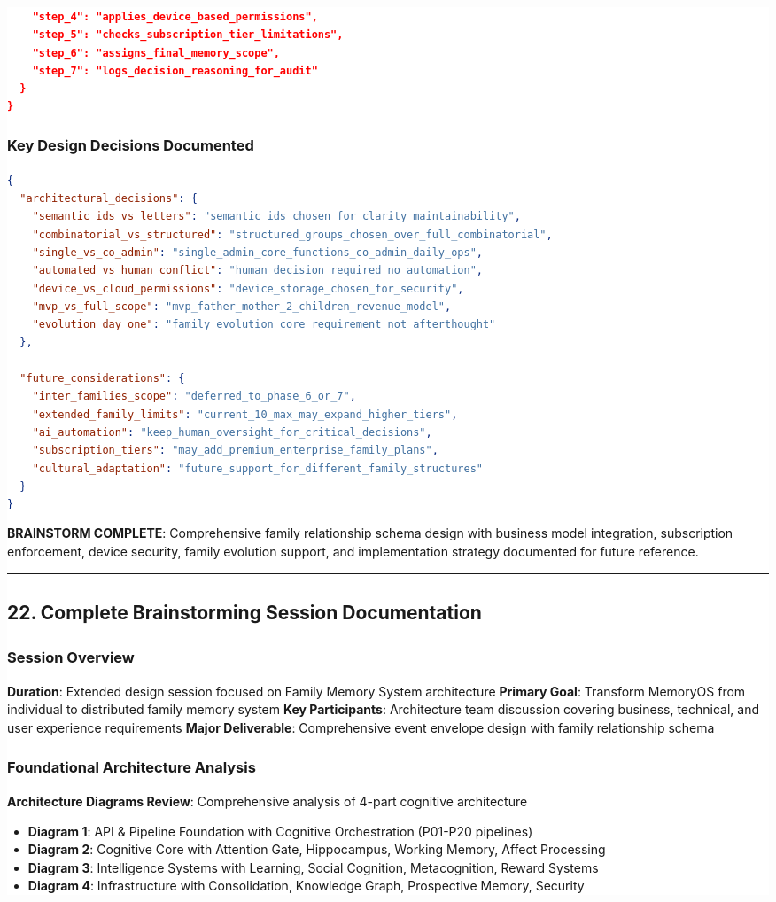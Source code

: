```json
    "step_4": "applies_device_based_permissions",
    "step_5": "checks_subscription_tier_limitations",
    "step_6": "assigns_final_memory_scope",
    "step_7": "logs_decision_reasoning_for_audit"
  }
}
```

### Key Design Decisions Documented
```json
{
  "architectural_decisions": {
    "semantic_ids_vs_letters": "semantic_ids_chosen_for_clarity_maintainability",
    "combinatorial_vs_structured": "structured_groups_chosen_over_full_combinatorial",
    "single_vs_co_admin": "single_admin_core_functions_co_admin_daily_ops",
    "automated_vs_human_conflict": "human_decision_required_no_automation",
    "device_vs_cloud_permissions": "device_storage_chosen_for_security",
    "mvp_vs_full_scope": "mvp_father_mother_2_children_revenue_model",
    "evolution_day_one": "family_evolution_core_requirement_not_afterthought"
  },

  "future_considerations": {
    "inter_families_scope": "deferred_to_phase_6_or_7",
    "extended_family_limits": "current_10_max_may_expand_higher_tiers",
    "ai_automation": "keep_human_oversight_for_critical_decisions",
    "subscription_tiers": "may_add_premium_enterprise_family_plans",
    "cultural_adaptation": "future_support_for_different_family_structures"
  }
}
```

**BRAINSTORM COMPLETE**: Comprehensive family relationship schema design with business model integration, subscription enforcement, device security, family evolution support, and implementation strategy documented for future reference.

---

## 22. Complete Brainstorming Session Documentation

### Session Overview
**Duration**: Extended design session focused on Family Memory System architecture
**Primary Goal**: Transform MemoryOS from individual to distributed family memory system
**Key Participants**: Architecture team discussion covering business, technical, and user experience requirements
**Major Deliverable**: Comprehensive event envelope design with family relationship schema

### Foundational Architecture Analysis
**Architecture Diagrams Review**: Comprehensive analysis of 4-part cognitive architecture
- **Diagram 1**: API & Pipeline Foundation with Cognitive Orchestration (P01-P20 pipelines)
- **Diagram 2**: Cognitive Core with Attention Gate, Hippocampus, Working Memory, Affect Processing
- **Diagram 3**: Intelligence Systems with Learning, Social Cognition, Metacognition, Reward Systems
- **Diagram 4**: Infrastructure with Consolidation, Knowledge Graph, Prospective Memory, Security
